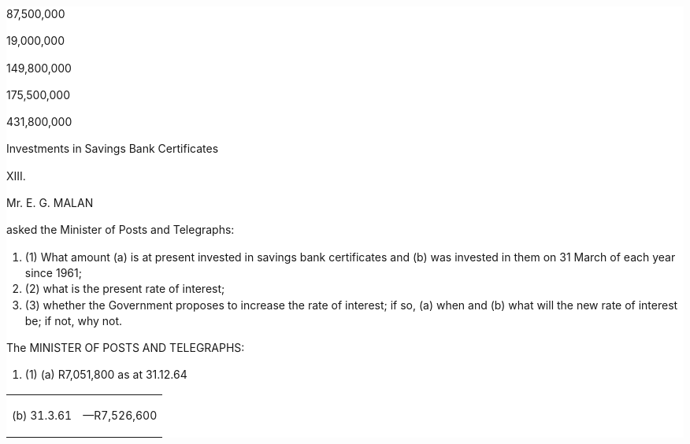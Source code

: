 <td><p></p></td>

<td><p>87,500,000</p></td>

<td><p>19,000,000</p></td>

<td><p>149,800,000</p></td>

<td><p>175,500,000</p></td>

<td><p>431,800,000</p></td>

</tr>

</table>

</answer>

</writtenStatements>

<writtenStatements>

<heading>Investments in Savings Bank Certificates</heading>

<question by="#malan" to="#minister_of_posts_and_telegraphs">

<num>XIII.</num>

<from>Mr. E. G. MALAN</from>

<p>asked the Minister of Posts and Telegraphs:</p>

<ol>

<li>(1) What amount (a) is at present invested in savings bank certificates and (b) was invested in them on 31 March of each year since 1961;</li>

<li>(2) what is the present rate of interest;</li>

<li>(3) whether the Government proposes to increase the rate of interest; if so, (a) when and (b) what will the new rate of interest be; if not, why not.</li>

</ol>

</question>

<answer by="#minister_of_posts_and_telegraphs" to="#malan">

<from>The MINISTER OF POSTS AND TELEGRAPHS:</from>

<ol>

<li>(1) (a) R7,051,800 as at 31.12.64</li>

</ol>

<table>

<tr>

<td><p>(b) 31.3.61</p></td>

<td><p>&#x2014;R7,526,600</p></td>

</tr>
